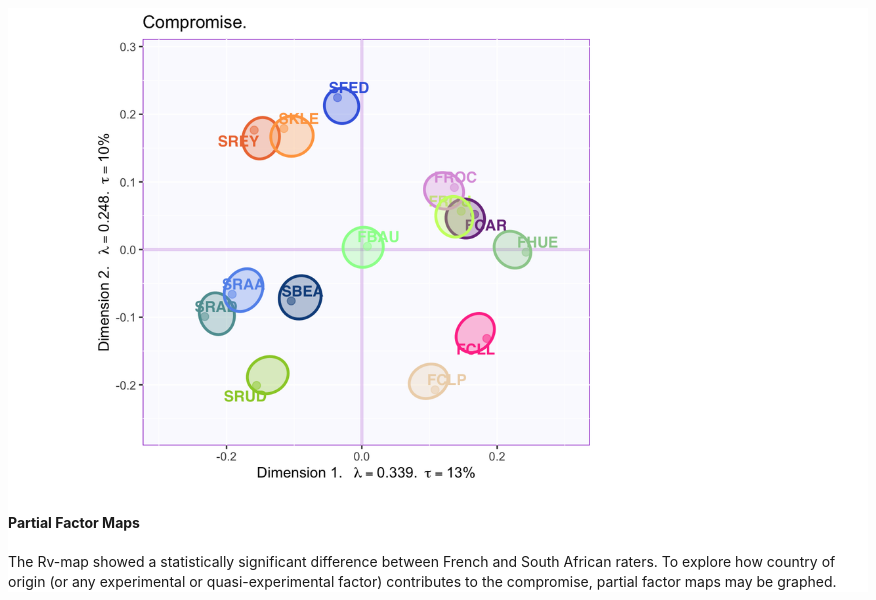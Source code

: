 <img src="08-DiSTATIS_files/figure-html/unnamed-chunk-9-1.png" width="672" />

#### Partial Factor Maps
The Rv-map showed a statistically significant difference between French and South African raters. To explore how country of origin (or any experimental or quasi-experimental factor) contributes to the compromise, partial factor maps may be graphed. 
